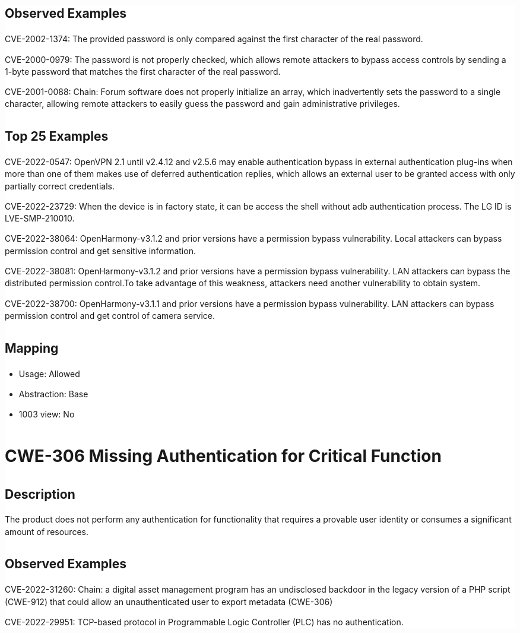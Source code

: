## Observed Examples

CVE-2002-1374: The provided password is only compared against the first character of the real password.

CVE-2000-0979: The password is not properly checked, which allows remote attackers to bypass access controls by sending a 1-byte password that matches the first character of the real password.

CVE-2001-0088: Chain: Forum software does not properly initialize an array, which inadvertently sets the password to a single character, allowing remote attackers to easily guess the password and gain administrative privileges.

## Top 25 Examples

CVE-2022-0547: OpenVPN 2.1 until v2.4.12 and v2.5.6 may enable authentication bypass in external authentication plug-ins when more than one of them makes use of deferred authentication replies, which allows an external user to be granted access with only partially correct credentials.

CVE-2022-23729: When the device is in factory state, it can be access the shell without adb authentication process. The LG ID is LVE-SMP-210010.

CVE-2022-38064: OpenHarmony-v3.1.2 and prior versions have a permission bypass vulnerability. Local attackers can bypass permission control and get sensitive information.

CVE-2022-38081: OpenHarmony-v3.1.2 and prior versions have a permission bypass vulnerability. LAN attackers can bypass the distributed permission control.To take advantage of this weakness, attackers need another vulnerability to obtain system.

CVE-2022-38700: OpenHarmony-v3.1.1 and prior versions have a permission bypass vulnerability. LAN attackers can bypass permission control and get control of camera service.

## Mapping

- Usage: Allowed

- Abstraction: Base

- 1003 view: No

# CWE-306 Missing Authentication for Critical Function

## Description

The product does not perform any authentication for functionality that requires a provable user identity or consumes a significant amount of resources.

## Observed Examples

CVE-2022-31260: Chain: a digital asset management program has an undisclosed backdoor in the legacy version of a PHP script (CWE-912) that could allow an unauthenticated user to export metadata (CWE-306)

CVE-2022-29951: TCP-based protocol in Programmable Logic Controller (PLC) has no authentication.
